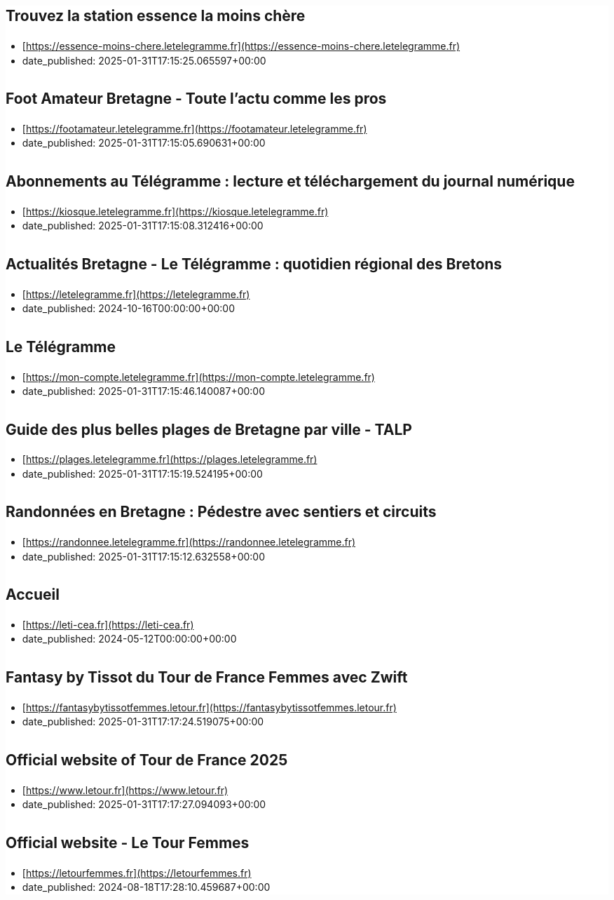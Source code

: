  ## Trouvez la station essence la moins chère
 - [https://essence-moins-chere.letelegramme.fr](https://essence-moins-chere.letelegramme.fr)
 - date_published: 2025-01-31T17:15:25.065597+00:00

 ## Foot Amateur Bretagne - Toute l’actu comme les pros
 - [https://footamateur.letelegramme.fr](https://footamateur.letelegramme.fr)
 - date_published: 2025-01-31T17:15:05.690631+00:00

 ## Abonnements au Télégramme : lecture et téléchargement du journal numérique
 - [https://kiosque.letelegramme.fr](https://kiosque.letelegramme.fr)
 - date_published: 2025-01-31T17:15:08.312416+00:00

 ## Actualités Bretagne - Le Télégramme : quotidien régional des Bretons
 - [https://letelegramme.fr](https://letelegramme.fr)
 - date_published: 2024-10-16T00:00:00+00:00

 ## Le Télégramme
 - [https://mon-compte.letelegramme.fr](https://mon-compte.letelegramme.fr)
 - date_published: 2025-01-31T17:15:46.140087+00:00

 ## Guide des plus belles plages de Bretagne par ville - TALP
 - [https://plages.letelegramme.fr](https://plages.letelegramme.fr)
 - date_published: 2025-01-31T17:15:19.524195+00:00

 ## Randonnées en Bretagne : Pédestre avec sentiers et circuits
 - [https://randonnee.letelegramme.fr](https://randonnee.letelegramme.fr)
 - date_published: 2025-01-31T17:15:12.632558+00:00

 ## Accueil
 - [https://leti-cea.fr](https://leti-cea.fr)
 - date_published: 2024-05-12T00:00:00+00:00

 ## Fantasy by Tissot du Tour de France Femmes avec Zwift
 - [https://fantasybytissotfemmes.letour.fr](https://fantasybytissotfemmes.letour.fr)
 - date_published: 2025-01-31T17:17:24.519075+00:00

 ## Official website of Tour de France 2025
 - [https://www.letour.fr](https://www.letour.fr)
 - date_published: 2025-01-31T17:17:27.094093+00:00

 ## Official website - Le Tour Femmes
 - [https://letourfemmes.fr](https://letourfemmes.fr)
 - date_published: 2024-08-18T17:28:10.459687+00:00
